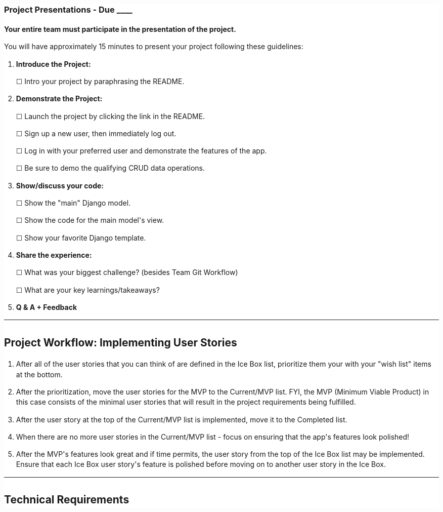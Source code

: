 ### Project Presentations - Due **\_\_\_\_**

**Your entire team must participate in the presentation of the project.**

You will have approximately 15 minutes to present your project following these guidelines:

1. **Introduce the Project:**

   ☐ Intro your project by paraphrasing the README.

2. **Demonstrate the Project:**

   ☐ Launch the project by clicking the link in the README.

   ☐ Sign up a new user, then immediately log out.

   ☐ Log in with your preferred user and demonstrate the features of the app.

   ☐ Be sure to demo the qualifying CRUD data operations.

3. **Show/discuss your code:**

   ☐ Show the "main" Django model.

   ☐ Show the code for the main model's view.

   ☐ Show your favorite Django template.

4. **Share the experience:**

   ☐ What was your biggest challenge? (besides Team Git Workflow)

   ☐ What are your key learnings/takeaways?

5. **Q & A + Feedback**

---

## Project Workflow: Implementing User Stories

1. After all of the user stories that you can think of are defined in the Ice Box list, prioritize them your with your "wish list" items at the bottom.

2. After the prioritization, move the user stories for the MVP to the Current/MVP list. FYI, the MVP (Minimum Viable Product) in this case consists of the minimal user stories that will result in the project requirements being fulfilled.

3. After the user story at the top of the Current/MVP list is implemented, move it to the Completed list.

4. When there are no more user stories in the Current/MVP list - focus on ensuring that the app's features look polished!

5. After the MVP's features look great and if time permits, the user story from the top of the Ice Box list may be implemented. Ensure that each Ice Box user story's feature is polished before moving on to another user story in the Ice Box.

---

## Technical Requirements
